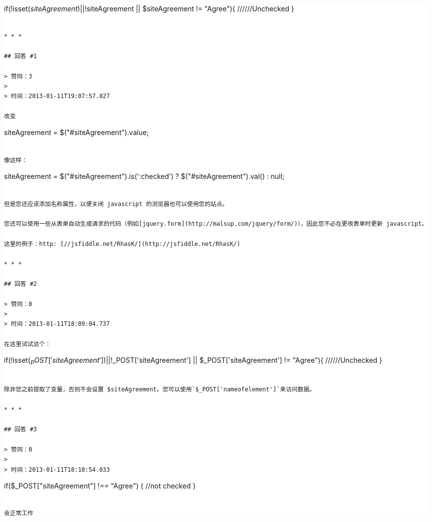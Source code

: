 if(!isset($siteAgreement) || !$siteAgreement || $siteAgreement != "Agree"){
//////Unchecked
} 
```

* * *

## 回答 #1

> 赞同：3
> 
> 时间：2013-01-11T19:07:57.827

改变

```
siteAgreement = $("#siteAgreement").value; 
```

像这样：

```
siteAgreement = $("#siteAgreement").is(':checked') ? $("#siteAgreement").val() : null; 
```

但是您还应该添加名称属性，以便关闭 javascript 的浏览器也可以使用您的站点。

您还可以使用一些从表单自动生成请求的代码（例如[jquery.form](http://malsup.com/jquery/form/)），因此您不必在更改表单时更新 javascript。

这里的例子：http: [//jsfiddle.net/RhasK/](http://jsfiddle.net/RhasK/)

* * *

## 回答 #2

> 赞同：0
> 
> 时间：2013-01-11T18:09:04.737

在这里试试这个：

```
 if(!isset($_POST['siteAgreement']) || !$_POST['siteAgreement'] || $_POST['siteAgreement'] != "Agree"){
 //////Unchecked
 } 
```

除非您之前提取了变量，否则不会设置 $siteAgreement。您可以使用`$_POST['nameofelement']`来访问数据。

* * *

## 回答 #3

> 赞同：0
> 
> 时间：2013-01-11T18:10:54.033

```
if($_POST["siteAgreement"] !== "Agree") {
//not checked
} 
```

会正常工作
```